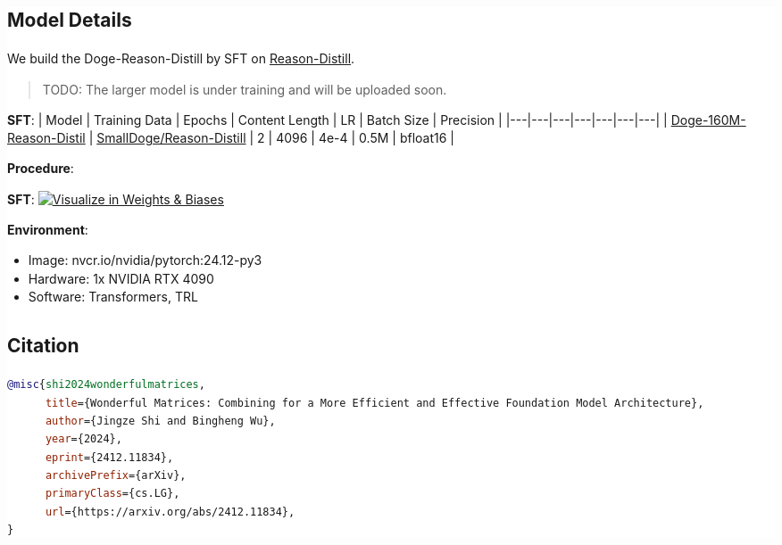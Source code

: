 
## Model Details

We build the Doge-Reason-Distill by SFT on [Reason-Distill](https://huggingface.co/datasets/SmallDoge/Reason-Distill).

> TODO: The larger model is under training and will be uploaded soon.

**SFT**:
| Model | Training Data | Epochs | Content Length | LR | Batch Size | Precision |
|---|---|---|---|---|---|---|
| [Doge-160M-Reason-Distil](https://huggingface.co/SmallDoge/Doge-160M-Reason-Distill) | [SmallDoge/Reason-Distill](https://huggingface.co/datasets/SmallDoge/Reason-Distill) | 2 | 4096 | 4e-4 | 0.5M | bfloat16 |


**Procedure**:

**SFT**:
[<img src="https://raw.githubusercontent.com/wandb/assets/main/wandb-github-badge-28.svg" alt="Visualize in Weights & Biases" width="150" height="24"/>](https://wandb.ai/loser_cheems/huggingface/runs/zgk4eefz) 


**Environment**:
- Image: nvcr.io/nvidia/pytorch:24.12-py3
- Hardware: 1x NVIDIA RTX 4090
- Software: Transformers, TRL


## Citation

```bibtex
@misc{shi2024wonderfulmatrices,
      title={Wonderful Matrices: Combining for a More Efficient and Effective Foundation Model Architecture}, 
      author={Jingze Shi and Bingheng Wu},
      year={2024},
      eprint={2412.11834},
      archivePrefix={arXiv},
      primaryClass={cs.LG},
      url={https://arxiv.org/abs/2412.11834}, 
}
```